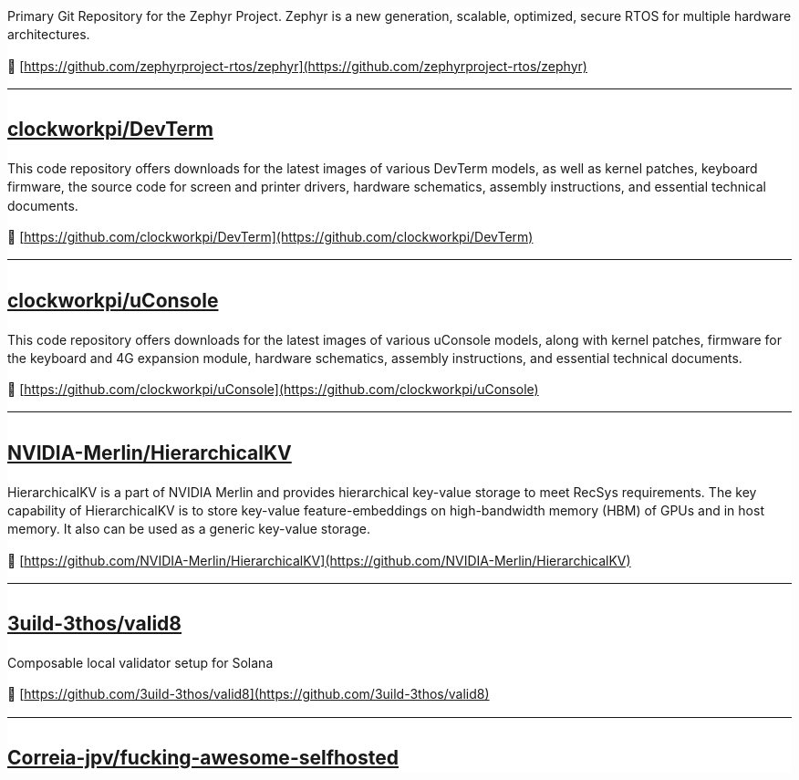 Primary Git Repository for the Zephyr Project. Zephyr is a new generation, scalable, optimized, secure RTOS for multiple hardware architectures.

🔗 [https://github.com/zephyrproject-rtos/zephyr](https://github.com/zephyrproject-rtos/zephyr)

---

## [clockworkpi/DevTerm](https://github.com/clockworkpi/DevTerm)

This code repository offers downloads for the latest images of various DevTerm models, as well as kernel patches, keyboard firmware, the source code for screen and printer drivers, hardware schematics, assembly instructions, and essential technical documents.

🔗 [https://github.com/clockworkpi/DevTerm](https://github.com/clockworkpi/DevTerm)

---

## [clockworkpi/uConsole](https://github.com/clockworkpi/uConsole)

This code repository offers downloads for the latest images of various uConsole models, along with kernel patches, firmware for the keyboard and 4G expansion module, hardware schematics, assembly instructions, and essential technical documents.

🔗 [https://github.com/clockworkpi/uConsole](https://github.com/clockworkpi/uConsole)

---

## [NVIDIA-Merlin/HierarchicalKV](https://github.com/NVIDIA-Merlin/HierarchicalKV)

HierarchicalKV is a part of NVIDIA Merlin and provides hierarchical key-value storage to meet RecSys requirements.  The key capability of HierarchicalKV is to store key-value feature-embeddings on high-bandwidth memory (HBM) of GPUs and in host memory.  It also can be used as a generic key-value storage.

🔗 [https://github.com/NVIDIA-Merlin/HierarchicalKV](https://github.com/NVIDIA-Merlin/HierarchicalKV)

---

## [3uild-3thos/valid8](https://github.com/3uild-3thos/valid8)

Composable local validator setup for Solana

🔗 [https://github.com/3uild-3thos/valid8](https://github.com/3uild-3thos/valid8)

---

## [Correia-jpv/fucking-awesome-selfhosted](https://github.com/Correia-jpv/fucking-awesome-selfhosted)
